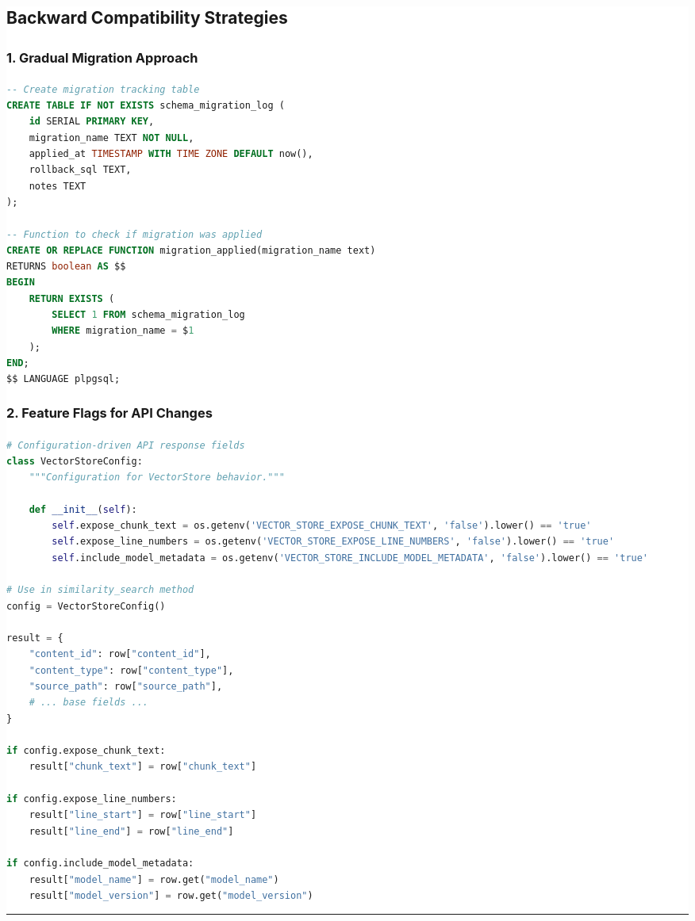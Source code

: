 
## Backward Compatibility Strategies

### 1. Gradual Migration Approach

```sql
-- Create migration tracking table
CREATE TABLE IF NOT EXISTS schema_migration_log (
    id SERIAL PRIMARY KEY,
    migration_name TEXT NOT NULL,
    applied_at TIMESTAMP WITH TIME ZONE DEFAULT now(),
    rollback_sql TEXT,
    notes TEXT
);

-- Function to check if migration was applied
CREATE OR REPLACE FUNCTION migration_applied(migration_name text)
RETURNS boolean AS $$
BEGIN
    RETURN EXISTS (
        SELECT 1 FROM schema_migration_log
        WHERE migration_name = $1
    );
END;
$$ LANGUAGE plpgsql;
```

### 2. Feature Flags for API Changes

```python
# Configuration-driven API response fields
class VectorStoreConfig:
    """Configuration for VectorStore behavior."""

    def __init__(self):
        self.expose_chunk_text = os.getenv('VECTOR_STORE_EXPOSE_CHUNK_TEXT', 'false').lower() == 'true'
        self.expose_line_numbers = os.getenv('VECTOR_STORE_EXPOSE_LINE_NUMBERS', 'false').lower() == 'true'
        self.include_model_metadata = os.getenv('VECTOR_STORE_INCLUDE_MODEL_METADATA', 'false').lower() == 'true'

# Use in similarity_search method
config = VectorStoreConfig()

result = {
    "content_id": row["content_id"],
    "content_type": row["content_type"],
    "source_path": row["source_path"],
    # ... base fields ...
}

if config.expose_chunk_text:
    result["chunk_text"] = row["chunk_text"]

if config.expose_line_numbers:
    result["line_start"] = row["line_start"]
    result["line_end"] = row["line_end"]

if config.include_model_metadata:
    result["model_name"] = row.get("model_name")
    result["model_version"] = row.get("model_version")
```

---